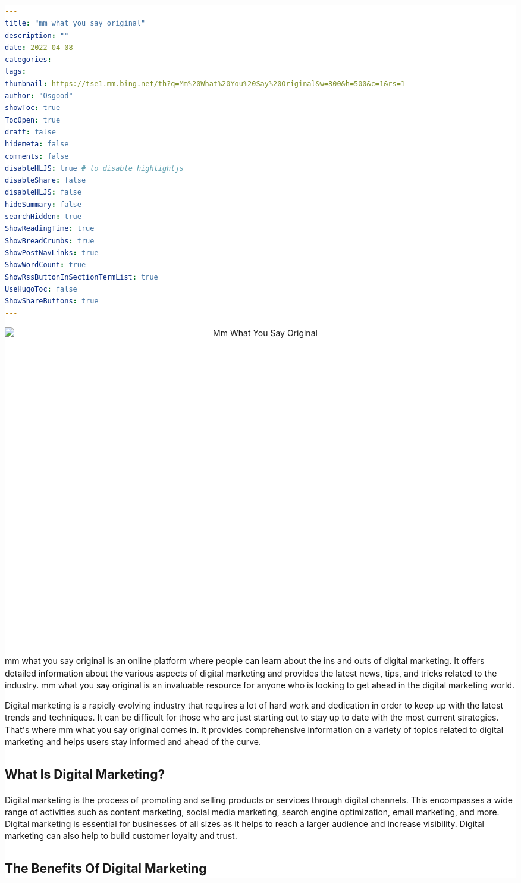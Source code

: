 ```yaml
---
title: "mm what you say original"
description: ""
date: 2022-04-08
categories: 
tags: 
thumbnail: https://tse1.mm.bing.net/th?q=Mm%20What%20You%20Say%20Original&w=800&h=500&c=1&rs=1
author: "Osgood"
showToc: true
TocOpen: true
draft: false
hidemeta: false
comments: false
disableHLJS: true # to disable highlightjs
disableShare: false
disableHLJS: false
hideSummary: false
searchHidden: true
ShowReadingTime: true
ShowBreadCrumbs: true
ShowPostNavLinks: true
ShowWordCount: true
ShowRssButtonInSectionTermList: true
UseHugoToc: false
ShowShareButtons: true
---
```


<center>
	<img src="https://tse1.mm.bing.net/th?q=Mm%20What%20You%20Say%20Original&w=800&h=500&c=1&rs=1" alt="Mm What You Say Original" width="800" height="500" style="display: block; width: 100%; height: auto">
</center>

<p>mm what you say original is an online platform where people can learn about the ins and outs of digital marketing. It offers detailed information about the various aspects of digital marketing and provides the latest news, tips, and tricks related to the industry. mm what you say original is an invaluable resource for anyone who is looking to get ahead in the digital marketing world.  </p>

<p>Digital marketing is a rapidly evolving industry that requires a lot of hard work and dedication in order to keep up with the latest trends and techniques. It can be difficult for those who are just starting out to stay up to date with the most current strategies. That's where mm what you say original comes in. It provides comprehensive information on a variety of topics related to digital marketing and helps users stay informed and ahead of the curve. </p>

<h2>What Is Digital Marketing? </h2>

<p>Digital marketing is the process of promoting and selling products or services through digital channels. This encompasses a wide range of activities such as content marketing, social media marketing, search engine optimization, email marketing, and more. Digital marketing is essential for businesses of all sizes as it helps to reach a larger audience and increase visibility. Digital marketing can also help to build customer loyalty and trust.</p>

<h2>The Benefits Of Digital Marketing </h2>

